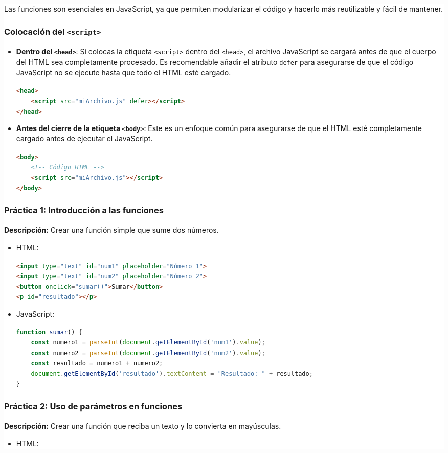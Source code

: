 Las funciones son esenciales en JavaScript, ya que permiten modularizar el código y hacerlo más reutilizable y fácil de mantener.



### Colocación del `<script>`

- **Dentro del `<head>`**: Si colocas la etiqueta `<script>` dentro del `<head>`, el archivo JavaScript se cargará antes de que el cuerpo del HTML sea completamente procesado. Es recomendable añadir el atributo `defer` para asegurarse de que el código JavaScript no se ejecute hasta que todo el HTML esté cargado.

  ```html
  <head>
      <script src="miArchivo.js" defer></script>
  </head>
  ```

- **Antes del cierre de la etiqueta `<body>`**: Este es un enfoque común para asegurarse de que el HTML esté completamente cargado antes de ejecutar el JavaScript.

  ```html
  <body>
      <!-- Código HTML -->
      <script src="miArchivo.js"></script>
  </body>
  ```

  

### Práctica 1: **Introducción a las funciones**

**Descripción:** Crear una función simple que sume dos números.

- HTML:

  ```html
  <input type="text" id="num1" placeholder="Número 1">
  <input type="text" id="num2" placeholder="Número 2">
  <button onclick="sumar()">Sumar</button>
  <p id="resultado"></p>
  ```

- JavaScript:

  ```javascript
  function sumar() {
      const numero1 = parseInt(document.getElementById('num1').value);
      const numero2 = parseInt(document.getElementById('num2').value);
      const resultado = numero1 + numero2;
      document.getElementById('resultado').textContent = "Resultado: " + resultado;
  }
  ```

### Práctica 2: **Uso de parámetros en funciones**

**Descripción:** Crear una función que reciba un texto y lo convierta en mayúsculas.

- HTML:
